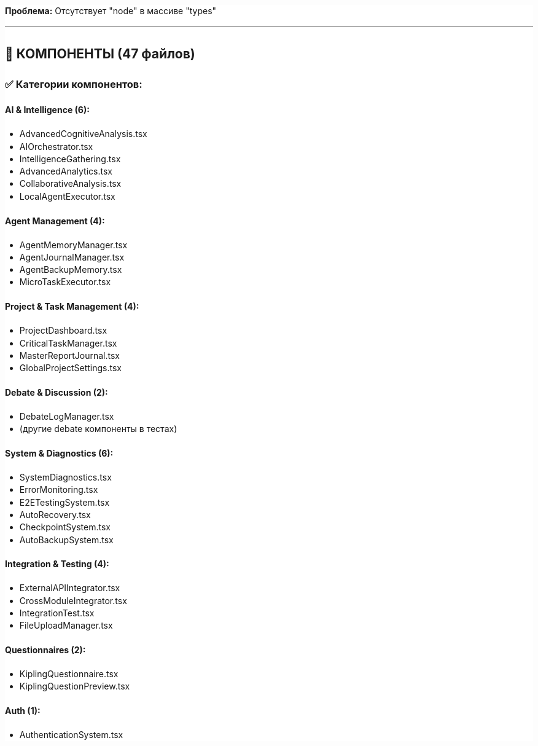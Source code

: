 **Проблема:** Отсутствует "node" в массиве "types"

---

## 📂 КОМПОНЕНТЫ (47 файлов)

### ✅ **Категории компонентов:**

#### **AI & Intelligence (6):**
- AdvancedCognitiveAnalysis.tsx
- AIOrchestrator.tsx
- IntelligenceGathering.tsx
- AdvancedAnalytics.tsx
- CollaborativeAnalysis.tsx
- LocalAgentExecutor.tsx

#### **Agent Management (4):**
- AgentMemoryManager.tsx
- AgentJournalManager.tsx
- AgentBackupMemory.tsx
- MicroTaskExecutor.tsx

#### **Project & Task Management (4):**
- ProjectDashboard.tsx
- CriticalTaskManager.tsx
- MasterReportJournal.tsx
- GlobalProjectSettings.tsx

#### **Debate & Discussion (2):**
- DebateLogManager.tsx
- (другие debate компоненты в тестах)

#### **System & Diagnostics (6):**
- SystemDiagnostics.tsx
- ErrorMonitoring.tsx
- E2ETestingSystem.tsx
- AutoRecovery.tsx
- CheckpointSystem.tsx
- AutoBackupSystem.tsx

#### **Integration & Testing (4):**
- ExternalAPIIntegrator.tsx
- CrossModuleIntegrator.tsx
- IntegrationTest.tsx
- FileUploadManager.tsx

#### **Questionnaires (2):**
- KiplingQuestionnaire.tsx
- KiplingQuestionPreview.tsx

#### **Auth (1):**
- AuthenticationSystem.tsx
